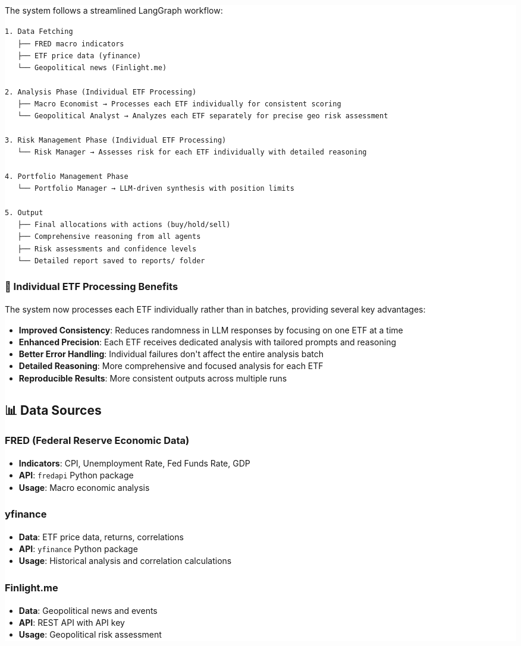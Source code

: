 The system follows a streamlined LangGraph workflow:

```
1. Data Fetching
   ├── FRED macro indicators
   ├── ETF price data (yfinance)
   └── Geopolitical news (Finlight.me)

2. Analysis Phase (Individual ETF Processing)
   ├── Macro Economist → Processes each ETF individually for consistent scoring
   └── Geopolitical Analyst → Analyzes each ETF separately for precise geo risk assessment

3. Risk Management Phase (Individual ETF Processing)
   └── Risk Manager → Assesses risk for each ETF individually with detailed reasoning

4. Portfolio Management Phase
   └── Portfolio Manager → LLM-driven synthesis with position limits

5. Output
   ├── Final allocations with actions (buy/hold/sell)
   ├── Comprehensive reasoning from all agents
   ├── Risk assessments and confidence levels
   └── Detailed report saved to reports/ folder
```

### 🎯 Individual ETF Processing Benefits

The system now processes each ETF individually rather than in batches, providing several key advantages:

- **Improved Consistency**: Reduces randomness in LLM responses by focusing on one ETF at a time
- **Enhanced Precision**: Each ETF receives dedicated analysis with tailored prompts and reasoning
- **Better Error Handling**: Individual failures don't affect the entire analysis batch
- **Detailed Reasoning**: More comprehensive and focused analysis for each ETF
- **Reproducible Results**: More consistent outputs across multiple runs

## 📊 Data Sources

### FRED (Federal Reserve Economic Data)
- **Indicators**: CPI, Unemployment Rate, Fed Funds Rate, GDP
- **API**: `fredapi` Python package
- **Usage**: Macro economic analysis

### yfinance
- **Data**: ETF price data, returns, correlations
- **API**: `yfinance` Python package
- **Usage**: Historical analysis and correlation calculations

### Finlight.me
- **Data**: Geopolitical news and events
- **API**: REST API with API key
- **Usage**: Geopolitical risk assessment
